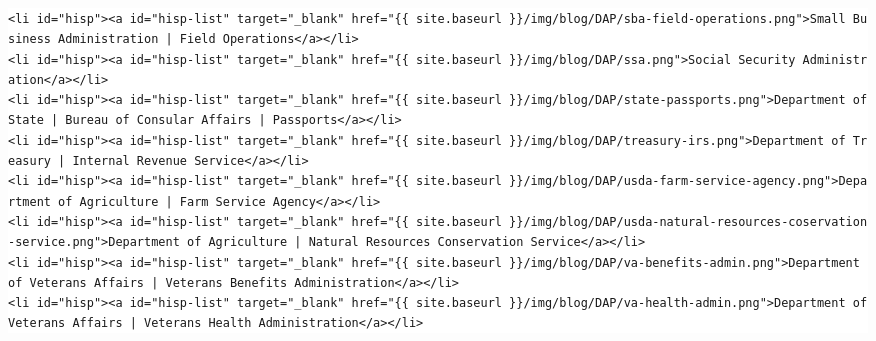    <li id="hisp"><a id="hisp-list" target="_blank" href="{{ site.baseurl }}/img/blog/DAP/sba-field-operations.png">Small Business Administration | Field Operations</a></li>
    <li id="hisp"><a id="hisp-list" target="_blank" href="{{ site.baseurl }}/img/blog/DAP/ssa.png">Social Security Administration</a></li>
    <li id="hisp"><a id="hisp-list" target="_blank" href="{{ site.baseurl }}/img/blog/DAP/state-passports.png">Department of State | Bureau of Consular Affairs | Passports</a></li>
    <li id="hisp"><a id="hisp-list" target="_blank" href="{{ site.baseurl }}/img/blog/DAP/treasury-irs.png">Department of Treasury | Internal Revenue Service</a></li>
    <li id="hisp"><a id="hisp-list" target="_blank" href="{{ site.baseurl }}/img/blog/DAP/usda-farm-service-agency.png">Department of Agriculture | Farm Service Agency</a></li>
    <li id="hisp"><a id="hisp-list" target="_blank" href="{{ site.baseurl }}/img/blog/DAP/usda-natural-resources-coservation-service.png">Department of Agriculture | Natural Resources Conservation Service</a></li>
    <li id="hisp"><a id="hisp-list" target="_blank" href="{{ site.baseurl }}/img/blog/DAP/va-benefits-admin.png">Department of Veterans Affairs | Veterans Benefits Administration</a></li>
    <li id="hisp"><a id="hisp-list" target="_blank" href="{{ site.baseurl }}/img/blog/DAP/va-health-admin.png">Department of Veterans Affairs | Veterans Health Administration</a></li>
  </ul>
</div>
